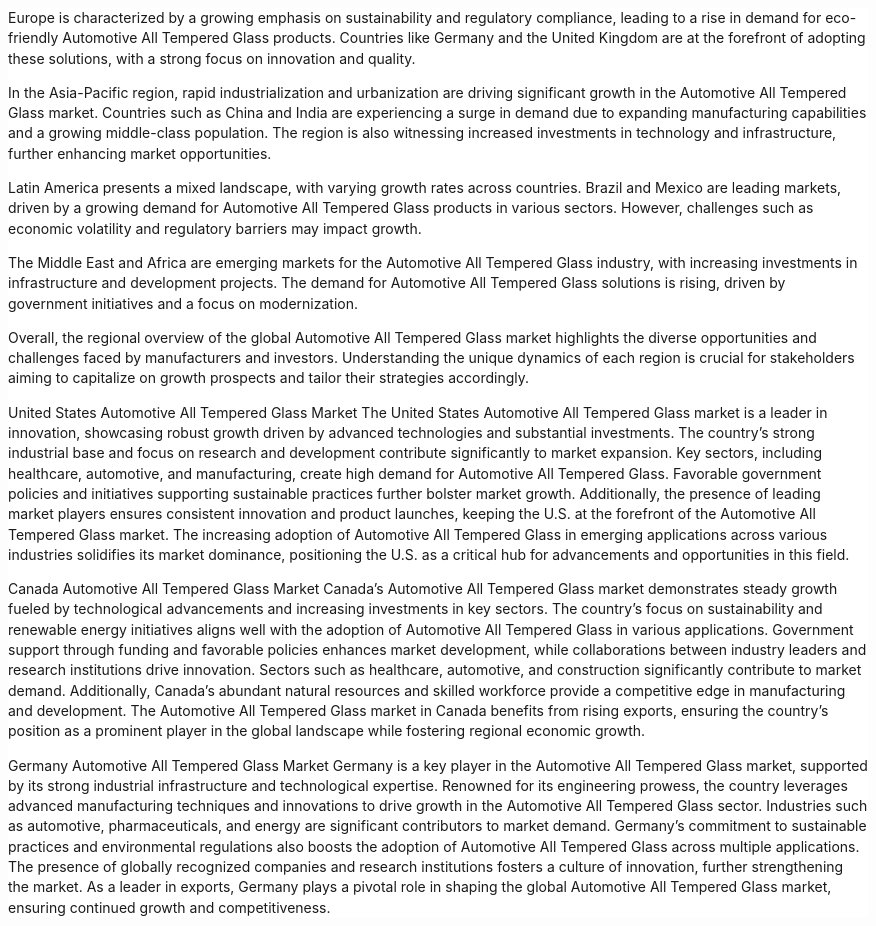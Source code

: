 Europe is characterized by a growing emphasis on sustainability and regulatory compliance, leading to a rise in demand for eco-friendly Automotive All Tempered Glass products. Countries like Germany and the United Kingdom are at the forefront of adopting these solutions, with a strong focus on innovation and quality.

In the Asia-Pacific region, rapid industrialization and urbanization are driving significant growth in the Automotive All Tempered Glass market. Countries such as China and India are experiencing a surge in demand due to expanding manufacturing capabilities and a growing middle-class population. The region is also witnessing increased investments in technology and infrastructure, further enhancing market opportunities.

Latin America presents a mixed landscape, with varying growth rates across countries. Brazil and Mexico are leading markets, driven by a growing demand for Automotive All Tempered Glass products in various sectors. However, challenges such as economic volatility and regulatory barriers may impact growth.

The Middle East and Africa are emerging markets for the Automotive All Tempered Glass industry, with increasing investments in infrastructure and development projects. The demand for Automotive All Tempered Glass solutions is rising, driven by government initiatives and a focus on modernization.

Overall, the regional overview of the global Automotive All Tempered Glass market highlights the diverse opportunities and challenges faced by manufacturers and investors. Understanding the unique dynamics of each region is crucial for stakeholders aiming to capitalize on growth prospects and tailor their strategies accordingly.

United States Automotive All Tempered Glass Market
The United States Automotive All Tempered Glass market is a leader in innovation, showcasing robust growth driven by advanced technologies and substantial investments. The country’s strong industrial base and focus on research and development contribute significantly to market expansion. Key sectors, including healthcare, automotive, and manufacturing, create high demand for Automotive All Tempered Glass. Favorable government policies and initiatives supporting sustainable practices further bolster market growth. Additionally, the presence of leading market players ensures consistent innovation and product launches, keeping the U.S. at the forefront of the Automotive All Tempered Glass market. The increasing adoption of Automotive All Tempered Glass in emerging applications across various industries solidifies its market dominance, positioning the U.S. as a critical hub for advancements and opportunities in this field.

Canada Automotive All Tempered Glass Market
Canada’s Automotive All Tempered Glass market demonstrates steady growth fueled by technological advancements and increasing investments in key sectors. The country’s focus on sustainability and renewable energy initiatives aligns well with the adoption of Automotive All Tempered Glass in various applications. Government support through funding and favorable policies enhances market development, while collaborations between industry leaders and research institutions drive innovation. Sectors such as healthcare, automotive, and construction significantly contribute to market demand. Additionally, Canada’s abundant natural resources and skilled workforce provide a competitive edge in manufacturing and development. The Automotive All Tempered Glass market in Canada benefits from rising exports, ensuring the country’s position as a prominent player in the global landscape while fostering regional economic growth.

Germany Automotive All Tempered Glass Market
Germany is a key player in the Automotive All Tempered Glass market, supported by its strong industrial infrastructure and technological expertise. Renowned for its engineering prowess, the country leverages advanced manufacturing techniques and innovations to drive growth in the Automotive All Tempered Glass sector. Industries such as automotive, pharmaceuticals, and energy are significant contributors to market demand. Germany’s commitment to sustainable practices and environmental regulations also boosts the adoption of Automotive All Tempered Glass across multiple applications. The presence of globally recognized companies and research institutions fosters a culture of innovation, further strengthening the market. As a leader in exports, Germany plays a pivotal role in shaping the global Automotive All Tempered Glass market, ensuring continued growth and competitiveness.
